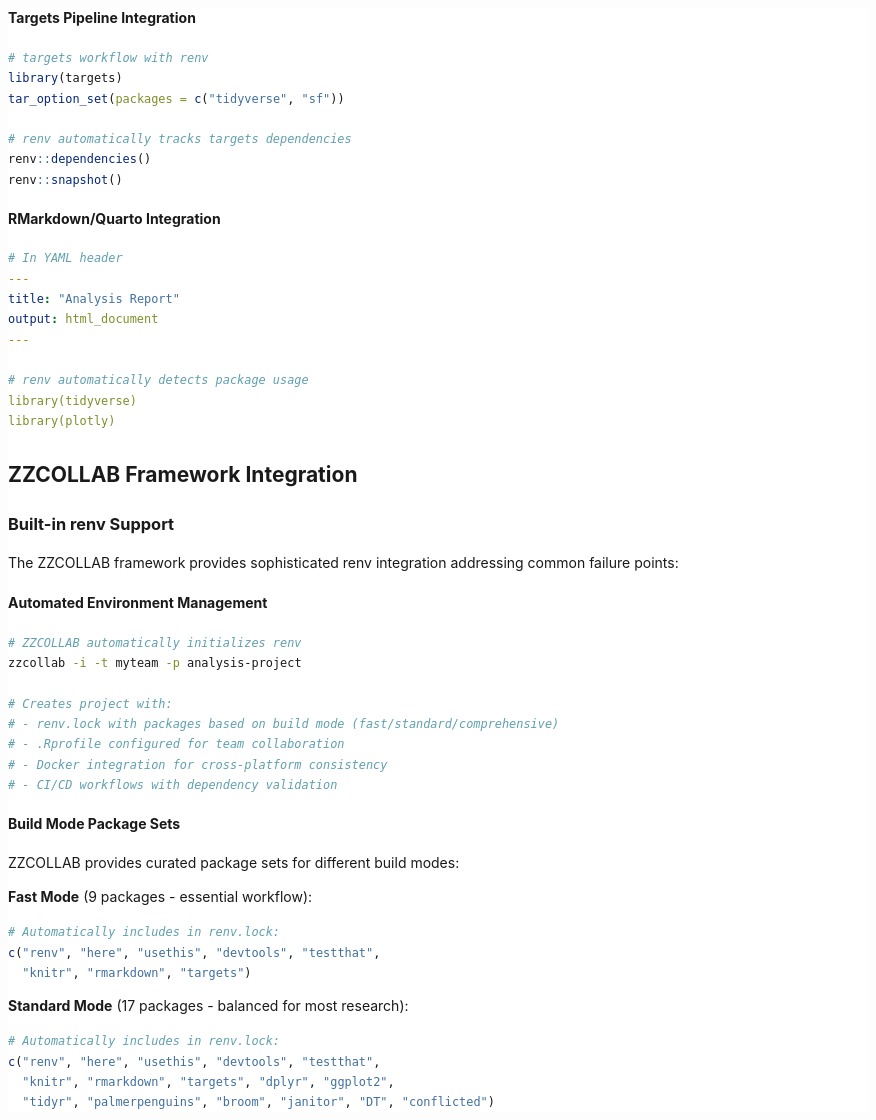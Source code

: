 #### Targets Pipeline Integration
```r
# targets workflow with renv
library(targets)
tar_option_set(packages = c("tidyverse", "sf"))

# renv automatically tracks targets dependencies
renv::dependencies()
renv::snapshot()
```

#### RMarkdown/Quarto Integration
```yaml
# In YAML header
---
title: "Analysis Report"
output: html_document
---

# renv automatically detects package usage
library(tidyverse)
library(plotly)
```

## ZZCOLLAB Framework Integration

### Built-in renv Support

The ZZCOLLAB framework provides sophisticated renv integration addressing common failure points:

#### Automated Environment Management
```bash
# ZZCOLLAB automatically initializes renv
zzcollab -i -t myteam -p analysis-project

# Creates project with:
# - renv.lock with packages based on build mode (fast/standard/comprehensive)
# - .Rprofile configured for team collaboration
# - Docker integration for cross-platform consistency
# - CI/CD workflows with dependency validation
```

#### Build Mode Package Sets
ZZCOLLAB provides curated package sets for different build modes:

**Fast Mode** (9 packages - essential workflow):
```r
# Automatically includes in renv.lock:
c("renv", "here", "usethis", "devtools", "testthat",
  "knitr", "rmarkdown", "targets")
```

**Standard Mode** (17 packages - balanced for most research):
```r
# Automatically includes in renv.lock:
c("renv", "here", "usethis", "devtools", "testthat",
  "knitr", "rmarkdown", "targets", "dplyr", "ggplot2",
  "tidyr", "palmerpenguins", "broom", "janitor", "DT", "conflicted")
```
